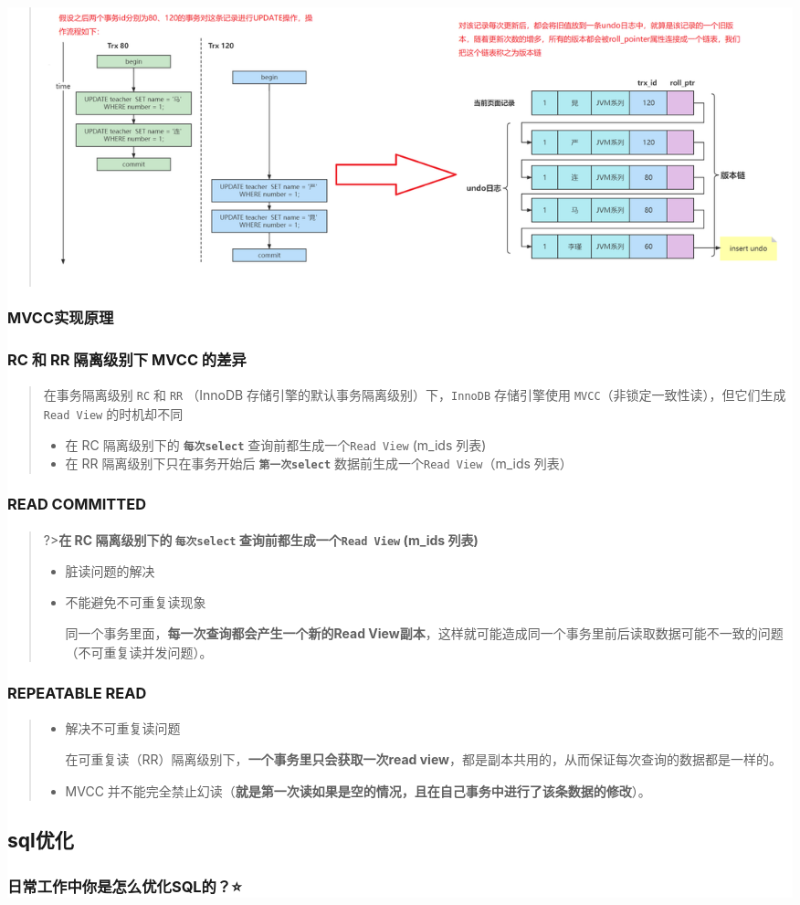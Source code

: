 > ![](mysql_imgs\85471f9eaddf4d42a51259b6878056ed.png)
>

### MVCC实现原理

### RC 和 RR 隔离级别下 MVCC 的差异

> 在事务隔离级别 `RC` 和 `RR` （InnoDB 存储引擎的默认事务隔离级别）下，`InnoDB` 存储引擎使用 `MVCC`（非锁定一致性读），但它们生成 `Read View` 的时机却不同
>
> - 在 RC 隔离级别下的 **`每次select`** 查询前都生成一个`Read View` (m_ids 列表)
> - 在 RR 隔离级别下只在事务开始后 **`第一次select`** 数据前生成一个`Read View`（m_ids 列表）

### READ COMMITTED

> ?>**在 RC 隔离级别下的 `每次select` 查询前都生成一个`Read View` (m_ids 列表)**
>
> - 脏读问题的解决
>
> - 不能避免不可重复读现象
>
>   同一个事务里面，**每一次查询都会产生一个新的Read View副本**，这样就可能造成同一个事务里前后读取数据可能不一致的问题（不可重复读并发问题）。

### REPEATABLE READ

> - 解决不可重复读问题
>
>   在可重复读（RR）隔离级别下，**一个事务里只会获取一次read view**，都是副本共用的，从而保证每次查询的数据都是一样的。
>
> - MVCC 并不能完全禁止幻读（**就是第一次读如果是空的情况，且在自己事务中进行了该条数据的修改**）。

## sql优化

### 日常工作中你是怎么优化SQL的？⭐
